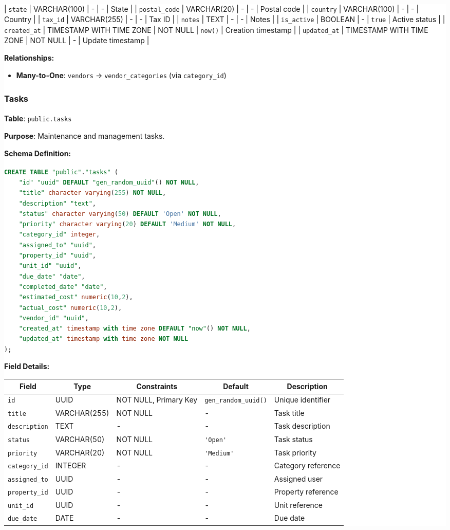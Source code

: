 | `state` | VARCHAR(100) | - | - | State |
| `postal_code` | VARCHAR(20) | - | - | Postal code |
| `country` | VARCHAR(100) | - | - | Country |
| `tax_id` | VARCHAR(255) | - | - | Tax ID |
| `notes` | TEXT | - | - | Notes |
| `is_active` | BOOLEAN | - | `true` | Active status |
| `created_at` | TIMESTAMP WITH TIME ZONE | NOT NULL | `now()` | Creation timestamp |
| `updated_at` | TIMESTAMP WITH TIME ZONE | NOT NULL | - | Update timestamp |

**Relationships:**
- **Many-to-One**: `vendors` → `vendor_categories` (via `category_id`)

### Tasks

**Table**: `public.tasks`

**Purpose**: Maintenance and management tasks.

**Schema Definition:**
```sql
CREATE TABLE "public"."tasks" (
    "id" "uuid" DEFAULT "gen_random_uuid"() NOT NULL,
    "title" character varying(255) NOT NULL,
    "description" "text",
    "status" character varying(50) DEFAULT 'Open' NOT NULL,
    "priority" character varying(20) DEFAULT 'Medium' NOT NULL,
    "category_id" integer,
    "assigned_to" "uuid",
    "property_id" "uuid",
    "unit_id" "uuid",
    "due_date" "date",
    "completed_date" "date",
    "estimated_cost" numeric(10,2),
    "actual_cost" numeric(10,2),
    "vendor_id" "uuid",
    "created_at" timestamp with time zone DEFAULT "now"() NOT NULL,
    "updated_at" timestamp with time zone NOT NULL
);
```

**Field Details:**

| Field | Type | Constraints | Default | Description |
|-------|------|-------------|---------|-------------|
| `id` | UUID | NOT NULL, Primary Key | `gen_random_uuid()` | Unique identifier |
| `title` | VARCHAR(255) | NOT NULL | - | Task title |
| `description` | TEXT | - | - | Task description |
| `status` | VARCHAR(50) | NOT NULL | `'Open'` | Task status |
| `priority` | VARCHAR(20) | NOT NULL | `'Medium'` | Task priority |
| `category_id` | INTEGER | - | - | Category reference |
| `assigned_to` | UUID | - | - | Assigned user |
| `property_id` | UUID | - | - | Property reference |
| `unit_id` | UUID | - | - | Unit reference |
| `due_date` | DATE | - | - | Due date |